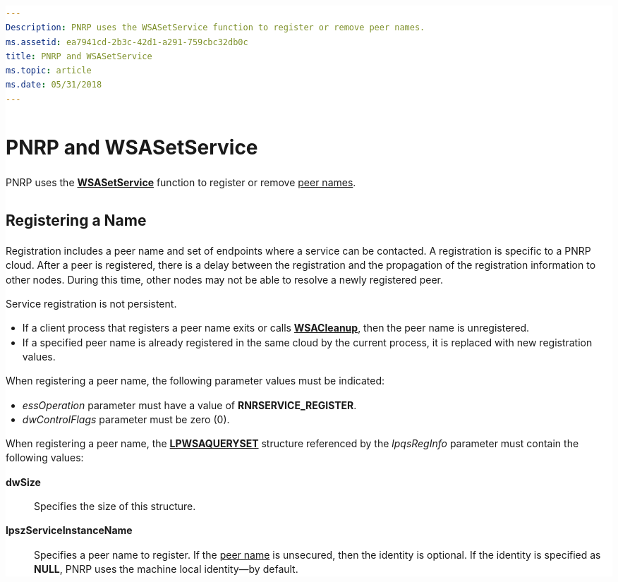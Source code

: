 ```yaml
---
Description: PNRP uses the WSASetService function to register or remove peer names.
ms.assetid: ea7941cd-2b3c-42d1-a291-759cbc32db0c
title: PNRP and WSASetService
ms.topic: article
ms.date: 05/31/2018
---
```


# PNRP and WSASetService

PNRP uses the [**WSASetService**](winsock-nsp-reference-links.md) function to register or remove [peer names](peer-names.md).

## Registering a Name

Registration includes a peer name and set of endpoints where a service can be contacted. A registration is specific to a PNRP cloud. After a peer is registered, there is a delay between the registration and the propagation of the registration information to other nodes. During this time, other nodes may not be able to resolve a newly registered peer.

Service registration is not persistent.

-   If a client process that registers a peer name exits or calls [**WSACleanup**](winsock-nsp-reference-links.md), then the peer name is unregistered.
-   If a specified peer name is already registered in the same cloud by the current process, it is replaced with new registration values.

When registering a peer name, the following parameter values must be indicated:

-   *essOperation* parameter must have a value of **RNRSERVICE\_REGISTER**.
-   *dwControlFlags* parameter must be zero (0).

When registering a peer name, the [**LPWSAQUERYSET**](pnrp-and-wsaqueryset.md) structure referenced by the *lpqsRegInfo* parameter must contain the following values:

<dl> <dt>

<span id="dwSize"></span><span id="dwsize"></span><span id="DWSIZE"></span>**dwSize**
</dt> <dd>

Specifies the size of this structure.

</dd> <dt>

<span id="lpszServiceInstanceName"></span><span id="lpszserviceinstancename"></span><span id="LPSZSERVICEINSTANCENAME"></span>**lpszServiceInstanceName**
</dt> <dd>

Specifies a peer name to register. If the [peer name](peer-names.md) is unsecured, then the identity is optional. If the identity is specified as **NULL**, PNRP uses the machine local identity—by default.

</dd> <dt>
